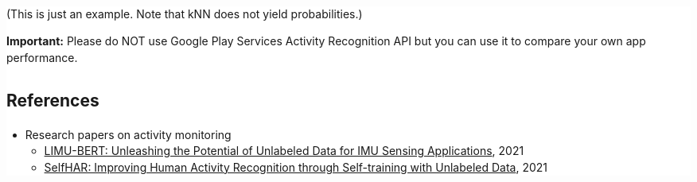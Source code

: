 (This is just an example. Note that kNN does not yield probabilities.)

__Important:__ Please do NOT use Google Play Services Activity Recognition API but you can use it to compare your own app performance.

## References

* Research papers on activity monitoring
	* [LIMU-BERT: Unleashing the Potential of Unlabeled Data for IMU Sensing Applications](https://tanrui.github.io/pub/LIMU_BERT.pdf), 2021
	* [SelfHAR: Improving Human Activity Recognition through Self-training with Unlabeled Data](https://arxiv.org/abs/2102.06073), 2021
